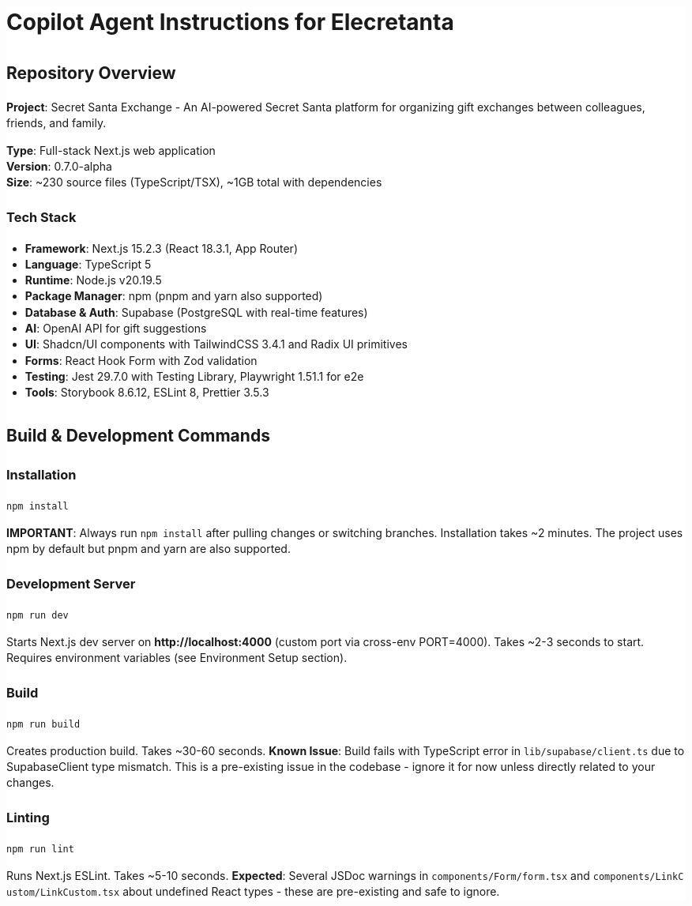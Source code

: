 # Copilot Agent Instructions for Elecretanta

## Repository Overview

**Project**: Secret Santa Exchange - An AI-powered Secret Santa platform for organizing gift exchanges between colleagues, friends, and family.

**Type**: Full-stack Next.js web application  
**Version**: 0.7.0-alpha  
**Size**: ~230 source files (TypeScript/TSX), ~1GB total with dependencies

### Tech Stack
- **Framework**: Next.js 15.2.3 (React 18.3.1, App Router)
- **Language**: TypeScript 5
- **Runtime**: Node.js v20.19.5
- **Package Manager**: npm (pnpm and yarn also supported)
- **Database & Auth**: Supabase (PostgreSQL with real-time features)
- **AI**: OpenAI API for gift suggestions
- **UI**: Shadcn/UI components with TailwindCSS 3.4.1 and Radix UI primitives
- **Forms**: React Hook Form with Zod validation
- **Testing**: Jest 29.7.0 with Testing Library, Playwright 1.51.1 for e2e
- **Tools**: Storybook 8.6.12, ESLint 8, Prettier 3.5.3

## Build & Development Commands

### Installation
```bash
npm install
```
**IMPORTANT**: Always run `npm install` after pulling changes or switching branches. Installation takes ~2 minutes. The project uses npm by default but pnpm and yarn are also supported.

### Development Server
```bash
npm run dev
```
Starts Next.js dev server on **http://localhost:4000** (custom port via cross-env PORT=4000). Takes ~2-3 seconds to start. Requires environment variables (see Environment Setup section).

### Build
```bash
npm run build
```
Creates production build. Takes ~30-60 seconds. **Known Issue**: Build fails with TypeScript error in `lib/supabase/client.ts` due to SupabaseClient type mismatch. This is a pre-existing issue in the codebase - ignore it for now unless directly related to your changes.

### Linting
```bash
npm run lint
```
Runs Next.js ESLint. Takes ~5-10 seconds. **Expected**: Several JSDoc warnings in `components/Form/form.tsx` and `components/LinkCustom/LinkCustom.tsx` about undefined React types - these are pre-existing and safe to ignore.
